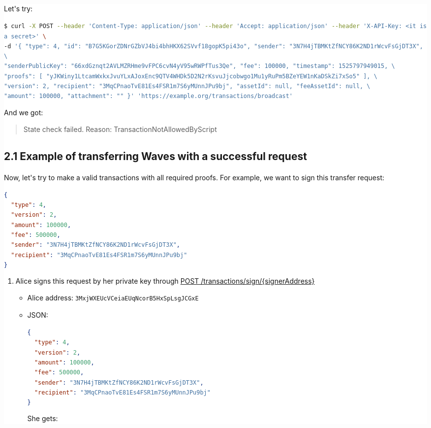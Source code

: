 Let's try:

```bash
$ curl -X POST --header 'Content-Type: application/json' --header 'Accept: application/json' --header 'X-API-Key: <it is a secret>' \
-d '{ "type": 4, "id": "B7G5KGorZDNrGZbVJ4bi4bhHKX62SVvf18gopK5pi43o", "sender": "3N7H4jTBMKtZfNCY86K2ND1rWcvFsGjDT3X", \
"senderPublicKey": "66xdGznqt2AVLMZRHme9vFPC6cvN4yV95wRWPfTus3Qe", "fee": 100000, "timestamp": 1525797949015, \
"proofs": [ "yJKWiny1LtcamWxkxJvuYLxAJoxEnc9QTV4WHDk5D2N2rKsvuJjcobwgo1Mu1yRuPm5BZeYEW1nKaDSkZi7xSo5" ], \
"version": 2, "recipient": "3MqCPnaoTvE81Es4FSR1m7S6yMUnnJPu9bj", "assetId": null, "feeAssetId": null, \
"amount": 100000, "attachment": "" }' 'https://example.org/transactions/broadcast'
```

And we got:

> State check failed. Reason: TransactionNotAllowedByScript

## 2.1 Example of transferring Waves with a successful request

Now, let's try to make a valid transactions with all required proofs. For example, we want to sign this transfer request:

```json
{
  "type": 4,
  "version": 2,
  "amount": 100000,
  "fee": 500000,
  "sender": "3N7H4jTBMKtZfNCY86K2ND1rWcvFsGjDT3X",
  "recipient": "3MqCPnaoTvE81Es4FSR1m7S6yMUnnJPu9bj"
}
```

1. Alice signs this request by her private key through [POST /transactions/sign/{signerAddress}](/development-and-api/waves-node-rest-api/transactions.md#post-transactionssignsigneraddress)

   * Alice address: `3MxjWXEUcVCeiaEUqNcorB5HxSpLsgJCGxE`
   * JSON:

     ```json
     {
       "type": 4,
       "version": 2,
       "amount": 100000,
       "fee": 500000,
       "sender": "3N7H4jTBMKtZfNCY86K2ND1rWcvFsGjDT3X",
       "recipient": "3MqCPnaoTvE81Es4FSR1m7S6yMUnnJPu9bj"
     }
     ```

     She gets:
